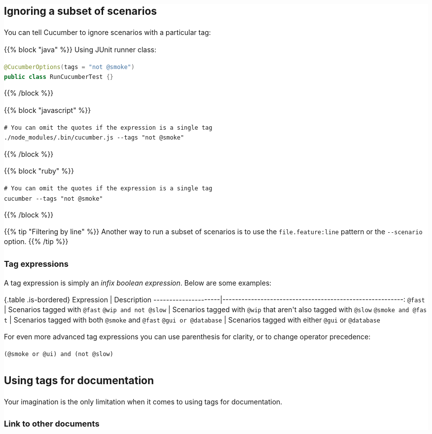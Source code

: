 ## Ignoring a subset of scenarios

You can tell Cucumber to ignore scenarios with a particular tag:

{{% block "java" %}} Using JUnit runner class:

 ```java
@CucumberOptions(tags = "not @smoke")
public class RunCucumberTest {}
```
{{% /block %}}

{{% block "javascript" %}}
```shell
# You can omit the quotes if the expression is a single tag
./node_modules/.bin/cucumber.js --tags "not @smoke"
```
{{% /block %}}

{{% block "ruby" %}}
```shell
# You can omit the quotes if the expression is a single tag
cucumber --tags "not @smoke"
```
{{% /block %}}

{{% tip "Filtering by line" %}}
Another way to run a subset of scenarios is to use the `file.feature:line` pattern or the `--scenario` option.
{{% /tip %}}

### Tag expressions
A tag expression is simply an *infix boolean expression*. Below are some examples:

{.table .is-bordered}
Expression           | Description
---------------------|---------------------------------------------------------:
`@fast`              | Scenarios tagged with `@fast`
`@wip and not @slow` | Scenarios tagged with `@wip` that aren't also tagged with `@slow`
`@smoke and @fast`   | Scenarios tagged with both `@smoke` and `@fast`
`@gui or @database`  | Scenarios tagged with either `@gui` or `@database`

For even more advanced tag expressions you can use parenthesis for clarity, or
to change operator precedence:

```
(@smoke or @ui) and (not @slow)
```

## Using tags for documentation

Your imagination is the only limitation when it comes to using tags for documentation.

### Link to other documents
